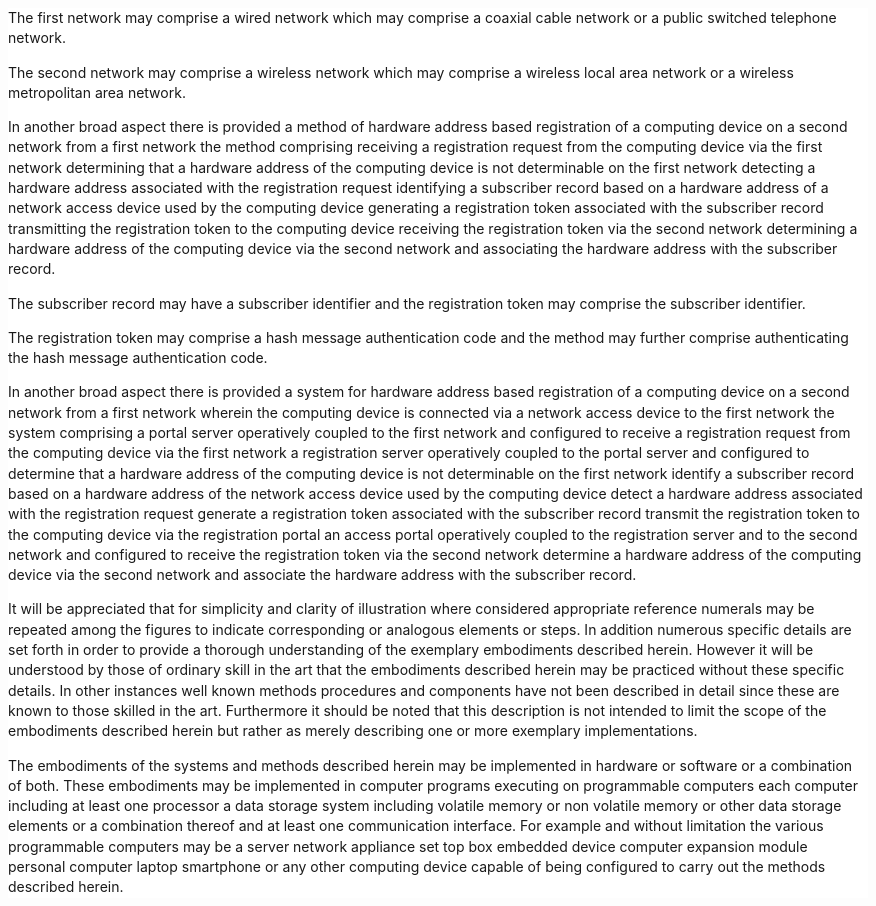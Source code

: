 The first network may comprise a wired network which may comprise a coaxial cable network or a public switched telephone network.

The second network may comprise a wireless network which may comprise a wireless local area network or a wireless metropolitan area network.

In another broad aspect there is provided a method of hardware address based registration of a computing device on a second network from a first network the method comprising receiving a registration request from the computing device via the first network determining that a hardware address of the computing device is not determinable on the first network detecting a hardware address associated with the registration request identifying a subscriber record based on a hardware address of a network access device used by the computing device generating a registration token associated with the subscriber record transmitting the registration token to the computing device receiving the registration token via the second network determining a hardware address of the computing device via the second network and associating the hardware address with the subscriber record.

The subscriber record may have a subscriber identifier and the registration token may comprise the subscriber identifier.

The registration token may comprise a hash message authentication code and the method may further comprise authenticating the hash message authentication code.

In another broad aspect there is provided a system for hardware address based registration of a computing device on a second network from a first network wherein the computing device is connected via a network access device to the first network the system comprising a portal server operatively coupled to the first network and configured to receive a registration request from the computing device via the first network a registration server operatively coupled to the portal server and configured to determine that a hardware address of the computing device is not determinable on the first network identify a subscriber record based on a hardware address of the network access device used by the computing device detect a hardware address associated with the registration request generate a registration token associated with the subscriber record transmit the registration token to the computing device via the registration portal an access portal operatively coupled to the registration server and to the second network and configured to receive the registration token via the second network determine a hardware address of the computing device via the second network and associate the hardware address with the subscriber record.

It will be appreciated that for simplicity and clarity of illustration where considered appropriate reference numerals may be repeated among the figures to indicate corresponding or analogous elements or steps. In addition numerous specific details are set forth in order to provide a thorough understanding of the exemplary embodiments described herein. However it will be understood by those of ordinary skill in the art that the embodiments described herein may be practiced without these specific details. In other instances well known methods procedures and components have not been described in detail since these are known to those skilled in the art. Furthermore it should be noted that this description is not intended to limit the scope of the embodiments described herein but rather as merely describing one or more exemplary implementations.

The embodiments of the systems and methods described herein may be implemented in hardware or software or a combination of both. These embodiments may be implemented in computer programs executing on programmable computers each computer including at least one processor a data storage system including volatile memory or non volatile memory or other data storage elements or a combination thereof and at least one communication interface. For example and without limitation the various programmable computers may be a server network appliance set top box embedded device computer expansion module personal computer laptop smartphone or any other computing device capable of being configured to carry out the methods described herein.
